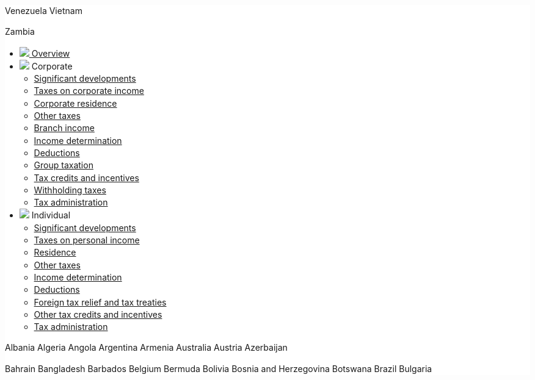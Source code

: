   Venezuela
  Vietnam
  
  Zambia
* [![](-/media/world-wide-tax-summaries/dev/overview-active-nav-icon.ashx%3Frev=7a669c15e4614aa4a69d95057a0cbeed&revision=7a669c15-e461-4aa4-a69d-95057a0cbeed&hash=F60109A8F89539FD693F717FC55720CA2CBFF15C)
  Overview](republic-of-namibia.html)
* ![](-/media/world-wide-tax-summaries/dev/corporate-inactive-nav-icon.ashx%3Frev=4a060b4ea71c406f957b576e9e82a306&revision=4a060b4e-a71c-406f-957b-576e9e82a306&hash=57A922613994972AB726331F6DCD6FFA99F32BCF)
  Corporate
  + [Significant developments](republic-of-namibia/corporate/significant-developments.html)
  + [Taxes on corporate income](republic-of-namibia%3FtopicTypeId=c12cad9f-d48e-4615-8593-1f45abaa4886.html)
  + [Corporate residence](republic-of-namibia/corporate/corporate-residence.html)
  + [Other taxes](republic-of-namibia%3FtopicTypeId=399bcbae-2967-429b-b371-99be91a47b34.html)
  + [Branch income](republic-of-namibia/corporate/branch-income.html)
  + [Income determination](republic-of-namibia%3FtopicTypeId=acb0dfca-7ffb-4322-9fd9-f9f8521a016c.html)
  + [Deductions](republic-of-namibia/corporate/deductions.html)
  + [Group taxation](republic-of-namibia/corporate/group-taxation.html)
  + [Tax credits and incentives](republic-of-namibia/corporate/tax-credits-and-incentives.html)
  + [Withholding taxes](republic-of-namibia%3FtopicTypeId=d81ae229-7a96-42b6-8259-b912bb9d0322.html)
  + [Tax administration](republic-of-namibia%3FtopicTypeId=c3980974-40d6-4ba4-8a3e-eba74cf5f5b9.html)
* ![](-/media/world-wide-tax-summaries/dev/individual-inactive-nav-icon.ashx%3Frev=03b86f89ec914ecdaac1550e9f0b113f&revision=03b86f89-ec91-4ecd-aac1-550e9f0b113f&hash=FC11F4F8557815513DCBD945919A90DE94EE1FC0)
  Individual
  + [Significant developments](republic-of-namibia/individual/significant-developments.html)
  + [Taxes on personal income](republic-of-namibia%3FtopicTypeId=35fd5f5e-24ba-48d0-a39a-b76315a497dc.html)
  + [Residence](republic-of-namibia/individual/residence.html)
  + [Other taxes](republic-of-namibia%3FtopicTypeId=2b4630b1-09c2-40e5-8405-1d8e4bb7f38c.html)
  + [Income determination](republic-of-namibia/individual/income-determination.html)
  + [Deductions](republic-of-namibia/individual/deductions.html)
  + [Foreign tax relief and tax treaties](republic-of-namibia/individual/foreign-tax-relief-and-tax-treaties.html)
  + [Other tax credits and incentives](republic-of-namibia/individual/other-tax-credits-and-incentives.html)
  + [Tax administration](republic-of-namibia%3FtopicTypeId=31c112cd-522d-47b2-bd2c-db92a4c5dd9d.html)

Albania
Algeria
Angola
Argentina
Armenia
Australia
Austria
Azerbaijan

Bahrain
Bangladesh
Barbados
Belgium
Bermuda
Bolivia
Bosnia and Herzegovina
Botswana
Brazil
Bulgaria
